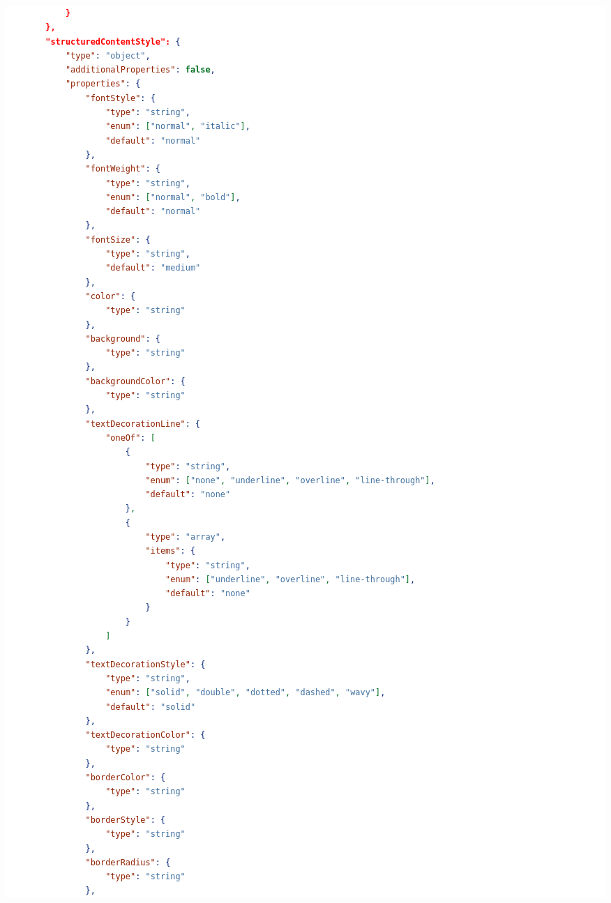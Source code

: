 ```json
            }
        },
        "structuredContentStyle": {
            "type": "object",
            "additionalProperties": false,
            "properties": {
                "fontStyle": {
                    "type": "string",
                    "enum": ["normal", "italic"],
                    "default": "normal"
                },
                "fontWeight": {
                    "type": "string",
                    "enum": ["normal", "bold"],
                    "default": "normal"
                },
                "fontSize": {
                    "type": "string",
                    "default": "medium"
                },
                "color": {
                    "type": "string"
                },
                "background": {
                    "type": "string"
                },
                "backgroundColor": {
                    "type": "string"
                },
                "textDecorationLine": {
                    "oneOf": [
                        {
                            "type": "string",
                            "enum": ["none", "underline", "overline", "line-through"],
                            "default": "none"
                        },
                        {
                            "type": "array",
                            "items": {
                                "type": "string",
                                "enum": ["underline", "overline", "line-through"],
                                "default": "none"
                            }
                        }
                    ]
                },
                "textDecorationStyle": {
                    "type": "string",
                    "enum": ["solid", "double", "dotted", "dashed", "wavy"],
                    "default": "solid"
                },
                "textDecorationColor": {
                    "type": "string"
                },
                "borderColor": {
                    "type": "string"
                },
                "borderStyle": {
                    "type": "string"
                },
                "borderRadius": {
                    "type": "string"
                },
```